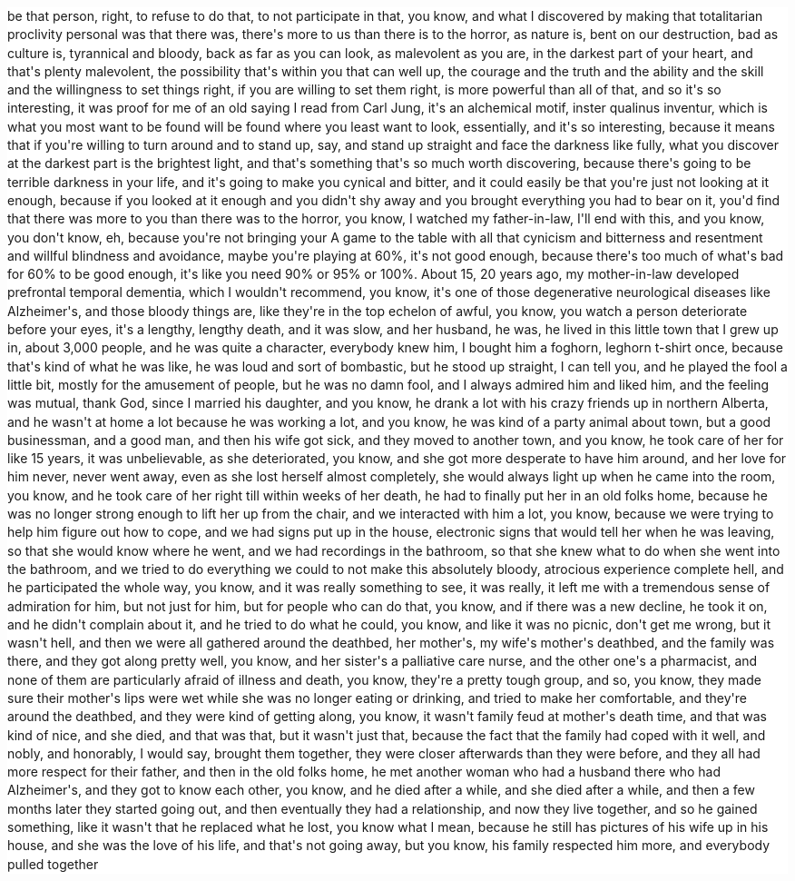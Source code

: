 be that person, right, to refuse to do that, to not participate in that, you know, and what I discovered by making that totalitarian proclivity personal was that there was, there's more to us than there is to the horror, as nature is, bent on our destruction, bad as culture is, tyrannical and bloody, back as far as you can look, as malevolent as you are, in the darkest part of your heart, and that's plenty malevolent, the possibility that's within you that can well up, the courage and the truth and the ability and the skill and the willingness to set things right, if you are willing to set them right, is more powerful than all of that, and so it's so interesting, it was proof for me of an old saying I read from Carl Jung, it's an alchemical motif, inster qualinus inventur, which is what you most want to be found will be found where you least want to look, essentially, and it's so interesting, because it means that if you're willing to turn around and to stand up, say, and stand up straight and face the darkness like fully, what you discover at the darkest part is the brightest light, and that's something that's so much worth discovering, because there's going to be terrible darkness in your life, and it's going to make you cynical and bitter, and it could easily be that you're just not looking at it enough, because if you looked at it enough and you didn't shy away and you brought everything you had to bear on it, you'd find that there was more to you than there was to the horror, you know, I watched my father-in-law, I'll end with this, and you know, you don't know, eh, because you're not bringing your A game to the table with all that cynicism and bitterness and resentment and willful blindness and avoidance, maybe you're playing at 60%, it's not good enough, because there's too much of what's bad for 60% to be good enough, it's like you need 90% or 95% or 100%. About 15, 20 years ago, my mother-in-law developed prefrontal temporal dementia, which I wouldn't recommend, you know, it's one of those degenerative neurological diseases like Alzheimer's, and those bloody things are, like they're in the top echelon of awful, you know, you watch a person deteriorate before your eyes, it's a lengthy, lengthy death, and it was slow, and her husband, he was, he lived in this little town that I grew up in, about 3,000 people, and he was quite a character, everybody knew him, I bought him a foghorn, leghorn t-shirt once, because that's kind of what he was like, he was loud and sort of bombastic, but he stood up straight, I can tell you, and he played the fool a little bit, mostly for the amusement of people, but he was no damn fool, and I always admired him and liked him, and the feeling was mutual, thank God, since I married his daughter, and you know, he drank a lot with his crazy friends up in northern Alberta, and he wasn't at home a lot because he was working a lot, and you know, he was kind of a party animal about town, but a good businessman, and a good man, and then his wife got sick, and they moved to another town, and you know, he took care of her for like 15 years, it was unbelievable, as she deteriorated, you know, and she got more desperate to have him around, and her love for him never, never went away, even as she lost herself almost completely, she would always light up when he came into the room, you know, and he took care of her right till within weeks of her death, he had to finally put her in an old folks home, because he was no longer strong enough to lift her up from the chair, and we interacted with him a lot, you know, because we were trying to help him figure out how to cope, and we had signs put up in the house, electronic signs that would tell her when he was leaving, so that she would know where he went, and we had recordings in the bathroom, so that she knew what to do when she went into the bathroom, and we tried to do everything we could to not make this absolutely bloody, atrocious experience complete hell, and he participated the whole way, you know, and it was really something to see, it was really, it left me with a tremendous sense of admiration for him, but not just for him, but for people who can do that, you know, and if there was a new decline, he took it on, and he didn't complain about it, and he tried to do what he could, you know, and like it was no picnic, don't get me wrong, but it wasn't hell, and then we were all gathered around the deathbed, her mother's, my wife's mother's deathbed, and the family was there, and they got along pretty well, you know, and her sister's a palliative care nurse, and the other one's a pharmacist, and none of them are particularly afraid of illness and death, you know, they're a pretty tough group, and so, you know, they made sure their mother's lips were wet while she was no longer eating or drinking, and tried to make her comfortable, and they're around the deathbed, and they were kind of getting along, you know, it wasn't family feud at mother's death time, and that was kind of nice, and she died, and that was that, but it wasn't just that, because the fact that the family had coped with it well, and nobly, and honorably, I would say, brought them together, they were closer afterwards than they were before, and they all had more respect for their father, and then in the old folks home, he met another woman who had a husband there who had Alzheimer's, and they got to know each other, you know, and he died after a while, and she died after a while, and then a few months later they started going out, and then eventually they had a relationship, and now they live together, and so he gained something, like it wasn't that he replaced what he lost, you know what I mean, because he still has pictures of his wife up in his house, and she was the love of his life, and that's not going away, but you know, his family respected him more, and everybody pulled together